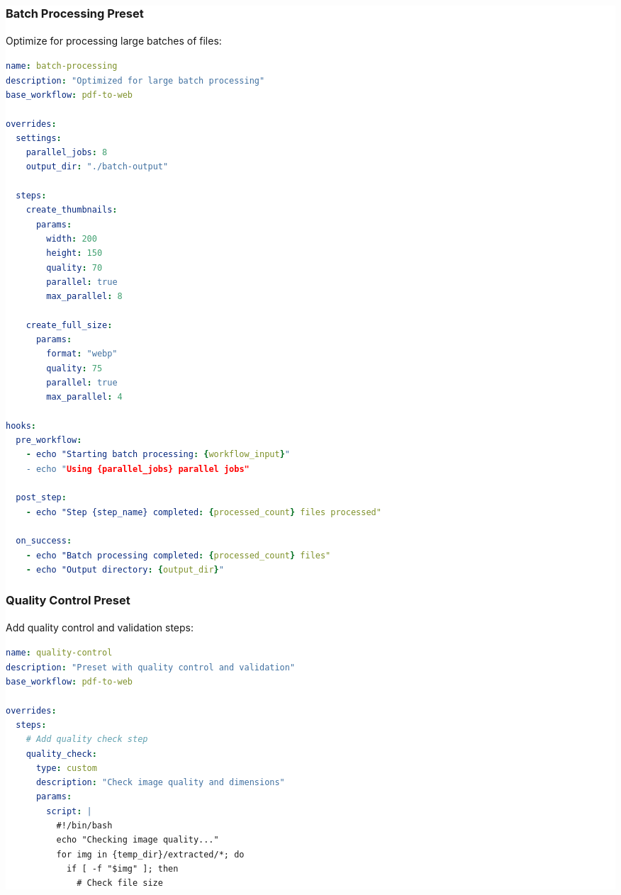 ### Batch Processing Preset

Optimize for processing large batches of files:

```yaml
name: batch-processing
description: "Optimized for large batch processing"
base_workflow: pdf-to-web

overrides:
  settings:
    parallel_jobs: 8
    output_dir: "./batch-output"
    
  steps:
    create_thumbnails:
      params:
        width: 200
        height: 150
        quality: 70
        parallel: true
        max_parallel: 8
        
    create_full_size:
      params:
        format: "webp"
        quality: 75
        parallel: true
        max_parallel: 4

hooks:
  pre_workflow:
    - echo "Starting batch processing: {workflow_input}"
    - echo "Using {parallel_jobs} parallel jobs"
    
  post_step:
    - echo "Step {step_name} completed: {processed_count} files processed"
    
  on_success:
    - echo "Batch processing completed: {processed_count} files"
    - echo "Output directory: {output_dir}"
```

### Quality Control Preset

Add quality control and validation steps:

```yaml
name: quality-control
description: "Preset with quality control and validation"
base_workflow: pdf-to-web

overrides:
  steps:
    # Add quality check step
    quality_check:
      type: custom
      description: "Check image quality and dimensions"
      params:
        script: |
          #!/bin/bash
          echo "Checking image quality..."
          for img in {temp_dir}/extracted/*; do
            if [ -f "$img" ]; then
              # Check file size
```